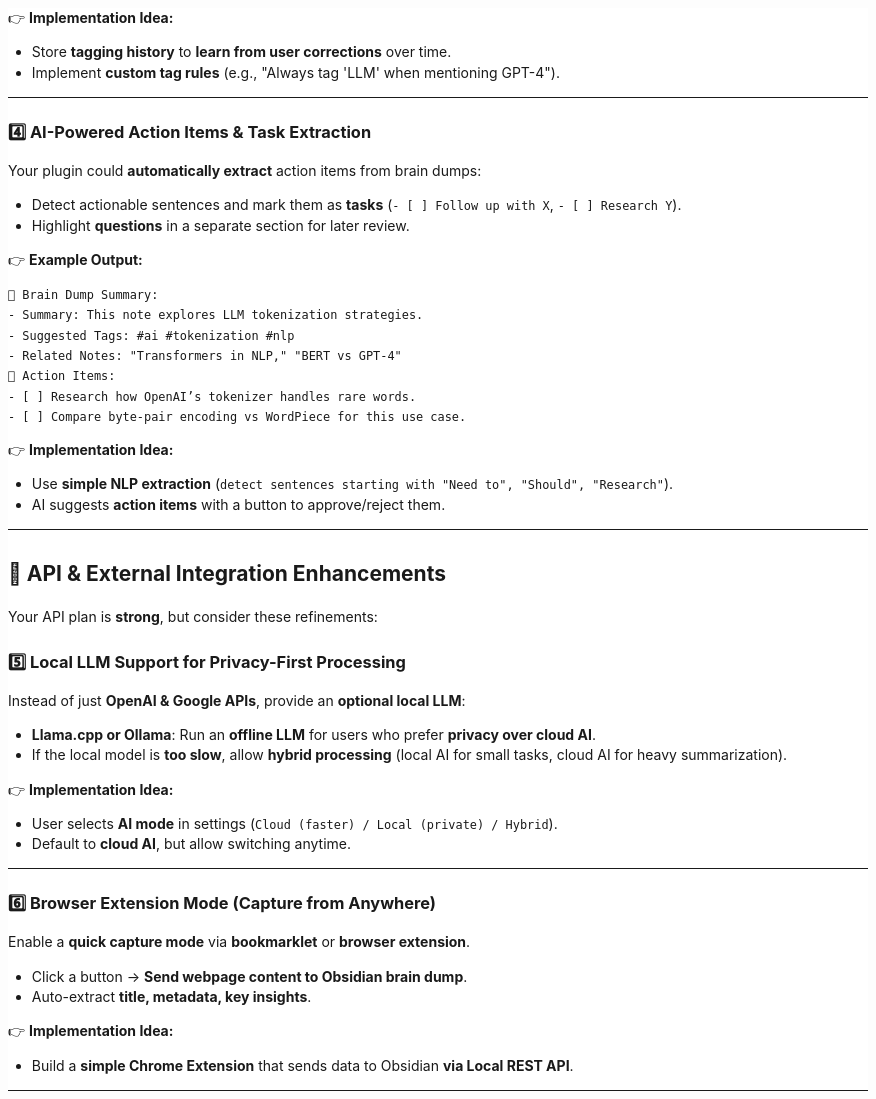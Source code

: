 👉 **Implementation Idea:**  
- Store **tagging history** to **learn from user corrections** over time.
- Implement **custom tag rules** (e.g., "Always tag 'LLM' when mentioning GPT-4").

---

### **4️⃣ AI-Powered Action Items & Task Extraction**
Your plugin could **automatically extract** action items from brain dumps:
- Detect actionable sentences and mark them as **tasks** (`- [ ] Follow up with X`, `- [ ] Research Y`).
- Highlight **questions** in a separate section for later review.

👉 **Example Output:**
```
📝 Brain Dump Summary:
- Summary: This note explores LLM tokenization strategies.
- Suggested Tags: #ai #tokenization #nlp
- Related Notes: "Transformers in NLP," "BERT vs GPT-4"
📌 Action Items:
- [ ] Research how OpenAI’s tokenizer handles rare words.
- [ ] Compare byte-pair encoding vs WordPiece for this use case.
```
👉 **Implementation Idea:**  
- Use **simple NLP extraction** (`detect sentences starting with "Need to", "Should", "Research"`).
- AI suggests **action items** with a button to approve/reject them.

---

## **🔗 API & External Integration Enhancements**
Your API plan is **strong**, but consider these refinements:

### **5️⃣ Local LLM Support for Privacy-First Processing**
Instead of just **OpenAI & Google APIs**, provide an **optional local LLM**:
- **Llama.cpp or Ollama**: Run an **offline LLM** for users who prefer **privacy over cloud AI**.
- If the local model is **too slow**, allow **hybrid processing** (local AI for small tasks, cloud AI for heavy summarization).

👉 **Implementation Idea:**  
- User selects **AI mode** in settings (`Cloud (faster) / Local (private) / Hybrid`).
- Default to **cloud AI**, but allow switching anytime.

---

### **6️⃣ Browser Extension Mode (Capture from Anywhere)**
Enable a **quick capture mode** via **bookmarklet** or **browser extension**.
- Click a button → **Send webpage content to Obsidian brain dump**.
- Auto-extract **title, metadata, key insights**.

👉 **Implementation Idea:**  
- Build a **simple Chrome Extension** that sends data to Obsidian **via Local REST API**.

---
